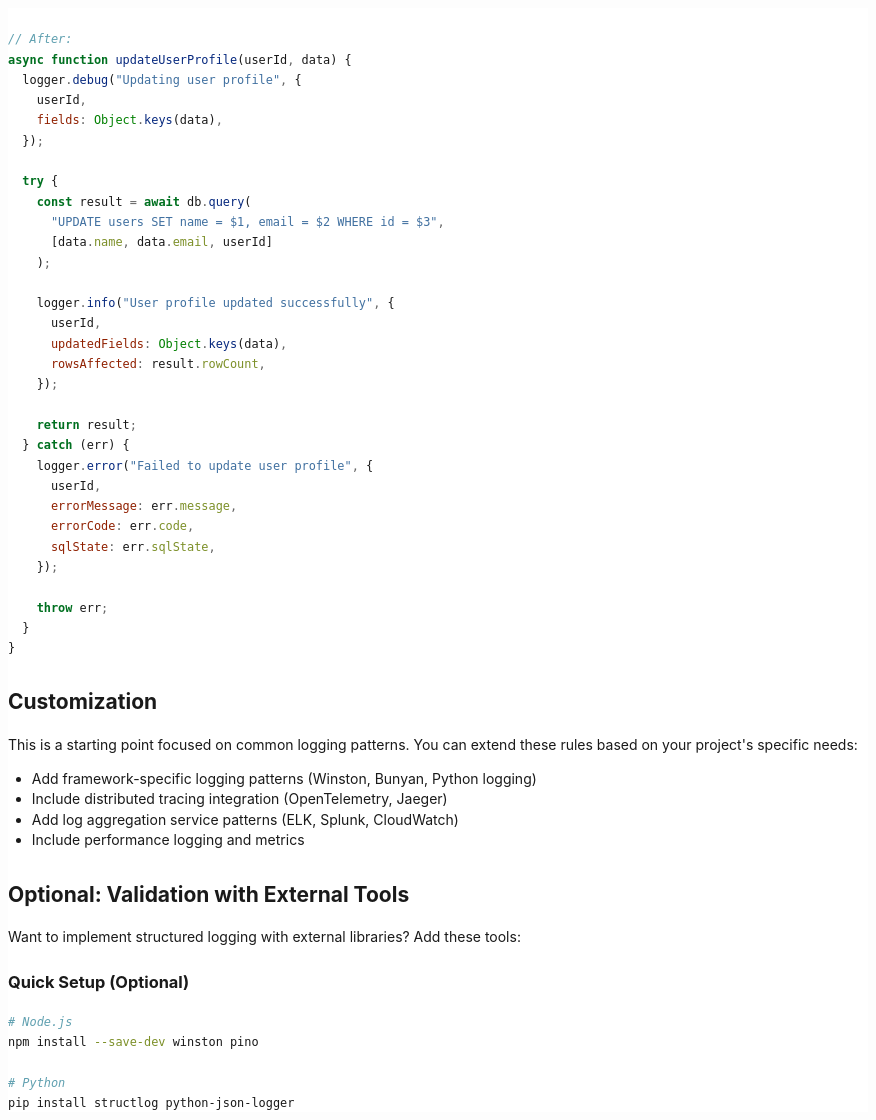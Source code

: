 ```javascript

// After:
async function updateUserProfile(userId, data) {
  logger.debug("Updating user profile", {
    userId,
    fields: Object.keys(data),
  });

  try {
    const result = await db.query(
      "UPDATE users SET name = $1, email = $2 WHERE id = $3",
      [data.name, data.email, userId]
    );

    logger.info("User profile updated successfully", {
      userId,
      updatedFields: Object.keys(data),
      rowsAffected: result.rowCount,
    });

    return result;
  } catch (err) {
    logger.error("Failed to update user profile", {
      userId,
      errorMessage: err.message,
      errorCode: err.code,
      sqlState: err.sqlState,
    });

    throw err;
  }
}
```

## Customization

This is a starting point focused on common logging patterns. You can extend these rules based on your project's specific needs:

- Add framework-specific logging patterns (Winston, Bunyan, Python logging)
- Include distributed tracing integration (OpenTelemetry, Jaeger)
- Add log aggregation service patterns (ELK, Splunk, CloudWatch)
- Include performance logging and metrics

## Optional: Validation with External Tools

Want to implement structured logging with external libraries? Add these tools:

### Quick Setup (Optional)

```bash
# Node.js
npm install --save-dev winston pino

# Python
pip install structlog python-json-logger
```

